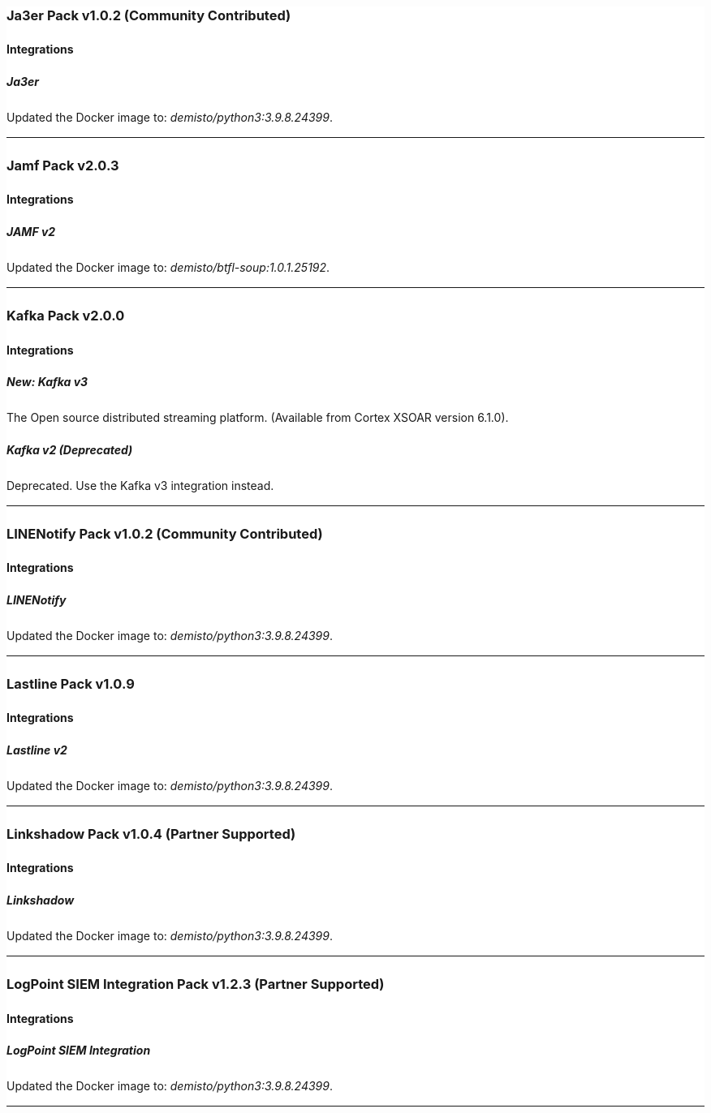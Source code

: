 
### Ja3er Pack v1.0.2 (Community Contributed)
#### Integrations
##### Ja3er
Updated the Docker image to: *demisto/python3:3.9.8.24399*.

---

### Jamf Pack v2.0.3
#### Integrations
##### JAMF v2
Updated the Docker image to: *demisto/btfl-soup:1.0.1.25192*.

---

### Kafka Pack v2.0.0
#### Integrations
##### New: Kafka v3
The Open source distributed streaming platform. (Available from Cortex XSOAR version 6.1.0).

##### Kafka v2 (Deprecated)
Deprecated. Use the Kafka v3 integration instead.

---

### LINENotify Pack v1.0.2 (Community Contributed)
#### Integrations
##### LINENotify
Updated the Docker image to: *demisto/python3:3.9.8.24399*.

---

### Lastline Pack v1.0.9
#### Integrations
##### Lastline v2
Updated the Docker image to: *demisto/python3:3.9.8.24399*.

---

### Linkshadow Pack v1.0.4 (Partner Supported)
#### Integrations
##### Linkshadow
Updated the Docker image to: *demisto/python3:3.9.8.24399*.

---

### LogPoint SIEM Integration Pack v1.2.3 (Partner Supported)
#### Integrations
##### LogPoint SIEM Integration
Updated the Docker image to: *demisto/python3:3.9.8.24399*.

---